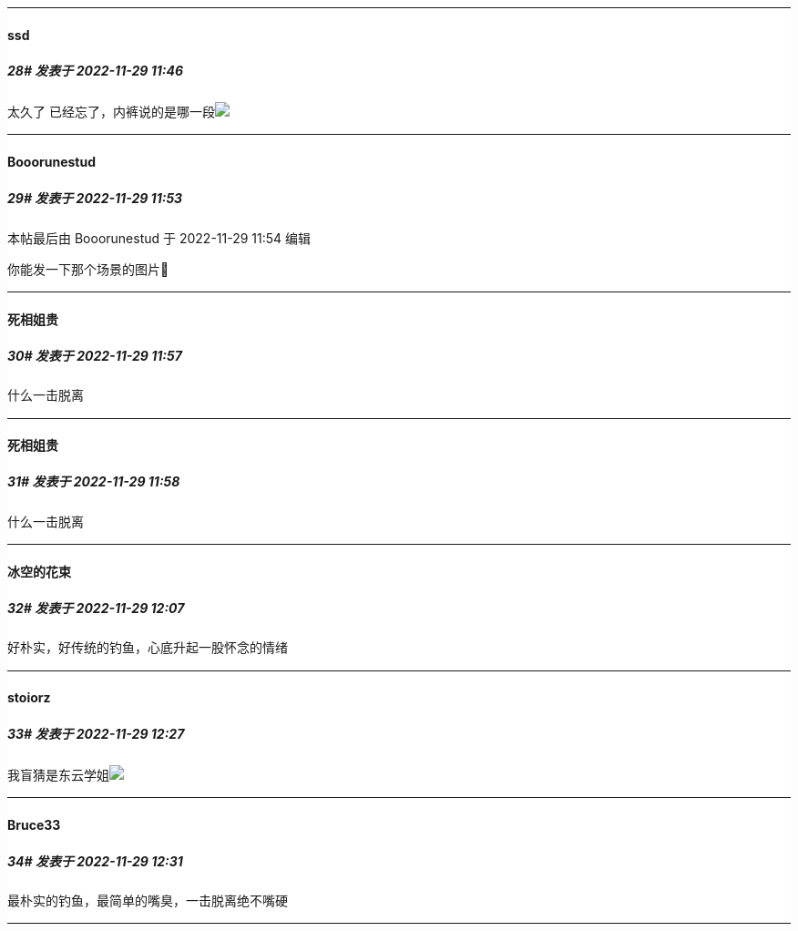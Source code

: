 *****

####  ssd  
##### 28#       发表于 2022-11-29 11:46

太久了 已经忘了，内裤说的是哪一段<img src="https://static.saraba1st.com/image/smiley/face2017/112.png" referrerpolicy="no-referrer">

*****

####  Booorunestud  
##### 29#       发表于 2022-11-29 11:53

 本帖最后由 Booorunestud 于 2022-11-29 11:54 编辑 

你能发一下那个场景的图片🐎

*****

####  死相姐贵  
##### 30#       发表于 2022-11-29 11:57

什么一击脱离



*****

####  死相姐贵  
##### 31#       发表于 2022-11-29 11:58

什么一击脱离

*****

####  冰空的花束  
##### 32#       发表于 2022-11-29 12:07

好朴实，好传统的钓鱼，心底升起一股怀念的情绪

*****

####  stoiorz  
##### 33#       发表于 2022-11-29 12:27

我盲猜是东云学姐<img src="https://static.saraba1st.com/image/smiley/face2017/065.png" referrerpolicy="no-referrer">

*****

####  Bruce33  
##### 34#       发表于 2022-11-29 12:31

最朴实的钓鱼，最简单的嘴臭，一击脱离绝不嘴硬

*****
